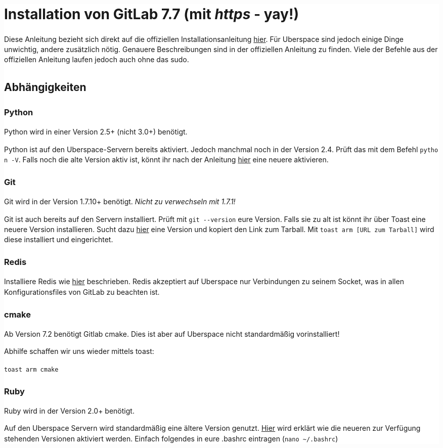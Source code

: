 # Installation von GitLab 7.7 (mit *https* - yay!)


Diese Anleitung bezieht sich direkt auf die offiziellen Installationsanleitung [hier](https://gitlab.com/gitlab-org/gitlab-ce/blob/master/doc/install/installation.md). Für Uberspace sind jedoch einige Dinge unwichtig, andere zusätzlich nötig. Genauere Beschreibungen sind in der offiziellen Anleitung zu finden. Viele der Befehle aus der offiziellen Anleitung laufen jedoch auch ohne das sudo.


## Abhängigkeiten

### Python

Python wird in einer Version 2.5+ (nicht 3.0+) benötigt.

Python ist auf den Uberspace-Servern bereits aktiviert. Jedoch manchmal noch in der Version 2.4. Prüft das mit dem Befehl `python -V`. Falls noch die alte Version aktiv ist, könnt ihr nach der Anleitung [hier](https://wiki.uberspace.de/development:python) eine neuere aktivieren.


### Git

Git wird in der Version 1.7.10+ benötigt. *Nicht zu verwechseln mit 1.7.1!*

Git ist auch bereits auf den Servern installiert. Prüft mit `git --version` eure Version. Falls sie zu alt ist könnt ihr über Toast eine neuere Version installieren. Sucht dazu [hier](https://www.kernel.org/pub/software/scm/git/?C=M;O=D) eine Version und kopiert den Link zum Tarball. Mit `toast arm [URL zum Tarball]` wird diese installiert und eingerichtet.


### Redis

Installiere Redis wie [hier](https://wiki.uberspace.de/database:redis) beschrieben. Redis akzeptiert auf Uberspace nur Verbindungen zu seinem Socket, was in allen Konfigurationsfiles von GitLab zu beachten ist.


### cmake

Ab Version 7.2 benötigt Gitlab cmake. Dies ist aber auf Uberspace nicht standardmäßig vorinstalliert!

Abhilfe schaffen wir uns wieder mittels toast:

```bash
toast arm cmake
```


### Ruby

Ruby wird in der Version 2.0+ benötigt.

Auf den Uberspace Servern wird standardmäßig eine ältere Version genutzt. [Hier](https://wiki.uberspace.de/development:ruby) wird erklärt wie die neueren zur Verfügung stehenden Versionen aktiviert werden.
Einfach folgendes in eure .bashrc eintragen (`nano ~/.bashrc`)


[1]: https://blog.kanedo.net/1925,gitlab-7-0-auf-einem-uberspace-installieren.html